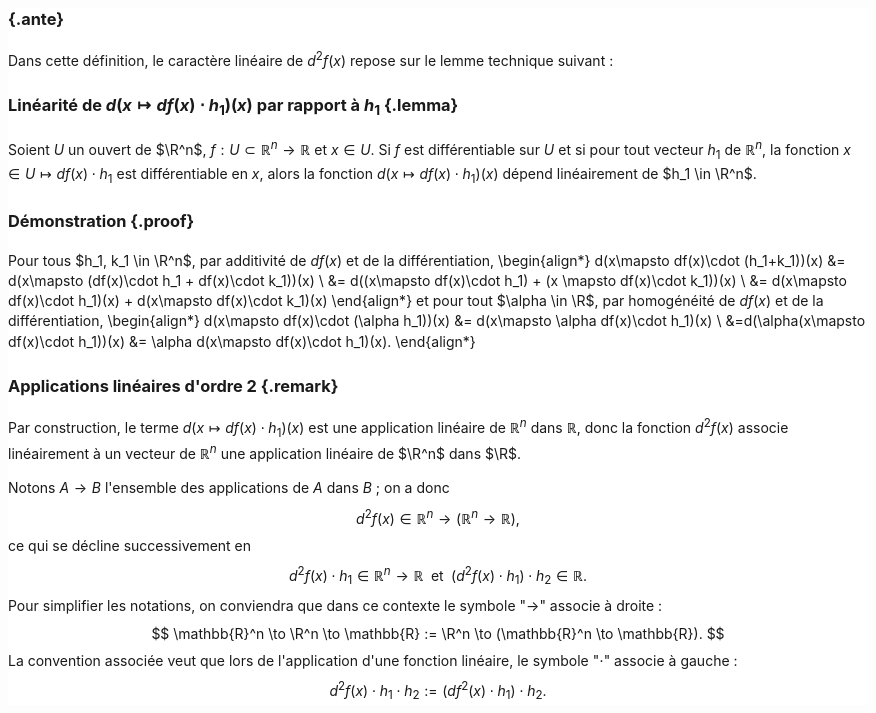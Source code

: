 ### {.ante}
Dans cette définition, le caractère linéaire de $d^2f(x)$ repose sur le lemme technique suivant :

### Linéarité de $d(x \mapsto df(x) \cdot h_1)(x)$ par rapport à $h_1$ {.lemma}
Soient $U$ un ouvert de $\R^n$, $f: U \subset \mathbb{R}^n \to \mathbb{R}$ et $x\in U$.
Si $f$ est différentiable sur $U$ et si pour tout vecteur $h_1$ de $\mathbb{R}^n$,
la fonction $x \in U \mapsto df(x) \cdot h_1$ est différentiable en $x$,
alors la fonction $d(x \mapsto df(x) \cdot h_1)(x)$ dépend linéairement de 
$h_1 \in \R^n$.

### Démonstration {.proof} 
Pour tous $h_1, k_1 \in \R^n$, par additivité de $df(x)$ et de la différentiation,
\begin{align*}
d(x\mapsto df(x)\cdot (h_1+k_1))(x) &= 
d(x\mapsto (df(x)\cdot h_1 + df(x)\cdot k_1))(x) \\ 
&= d((x\mapsto df(x)\cdot h_1) + (x \mapsto df(x)\cdot k_1))(x) \\ 
&= d(x\mapsto df(x)\cdot h_1)(x)  + d(x\mapsto df(x)\cdot k_1)(x) 
\end{align*}
et pour tout $\alpha \in \R$, par homogénéité de $df(x)$ et de la différentiation,
\begin{align*}
d(x\mapsto df(x)\cdot (\alpha h_1))(x) &=  d(x\mapsto \alpha df(x)\cdot h_1)(x) \\
&=d(\alpha(x\mapsto df(x)\cdot h_1))(x)
&= \alpha d(x\mapsto df(x)\cdot h_1)(x).
\end{align*}


### Applications linéaires d'ordre 2 {.remark}
Par construction, le terme $d(x\mapsto df(x)\cdot h_1)(x)$ 
est une application linéaire de $\mathbb{R}^n$ dans $\mathbb{R}$, 
donc la fonction $d^2f(x)$
associe linéairement à un vecteur de $\mathbb{R}^n$ une application
linéaire de $\R^n$ dans $\R$. 

Notons $A \to B$ l'ensemble des applications de $A$ dans $B$ ; on a donc
$$
d^2f(x) \in \mathbb{R}^n \rightarrow (\mathbb{R}^n \rightarrow \mathbb{R}),
$$
ce qui se décline successivement en
$$
d^2f(x) \cdot h_1 \in \mathbb{R}^n \to \mathbb{R}
\; \mbox{ et } \;
(d^2f(x) \cdot h_1) \cdot h_2 \in \mathbb{R}.
$$
Pour simplifier les notations, on conviendra que dans ce contexte
le symbole "$\to$" associe à droite :
$$
\mathbb{R}^n \to \R^n \to \mathbb{R} := \R^n \to (\mathbb{R}^n \to \mathbb{R}).
$$
La convention associée veut que lors de l'application d'une fonction linéaire,
le symbole "$\cdot$" associe à gauche :
$$
d^2f(x) \cdot h_1 \cdot h_2 :=  (df^2(x) \cdot h_1) \cdot h_2.
$$
